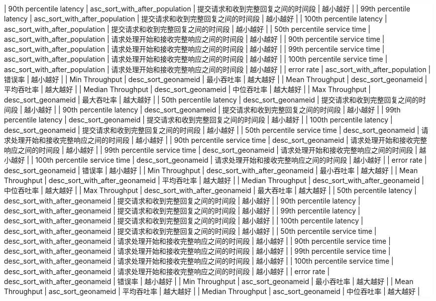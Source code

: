 | 90th percentile latency                                      | asc_sort_with_after_population | 提交请求和收到完整回复之间的时间段     | 越小越好 |
| 99th percentile latency                                      | asc_sort_with_after_population | 提交请求和收到完整回复之间的时间段     | 越小越好 |
| 100th percentile latency                                     | asc_sort_with_after_population | 提交请求和收到完整回复之间的时间段     | 越小越好 |
| 50th percentile service time                                 | asc_sort_with_after_population | 请求处理开始和接收完整响应之间的时间段 | 越小越好 |
| 90th percentile service time                                 | asc_sort_with_after_population | 请求处理开始和接收完整响应之间的时间段 | 越小越好 |
| 99th percentile service time                                 | asc_sort_with_after_population | 请求处理开始和接收完整响应之间的时间段 | 越小越好 |
| 100th percentile service time                                | asc_sort_with_after_population | 请求处理开始和接收完整响应之间的时间段 | 越小越好 |
| error rate                                                   | asc_sort_with_after_population | 错误率                                 | 越小越好 |
| Min Throughput                                               | desc_sort_geonameid            | 最小吞吐率                             | 越大越好 |
| Mean Throughput                                              | desc_sort_geonameid            | 平均吞吐率                             | 越大越好 |
| Median Throughput                                            | desc_sort_geonameid            | 中位吞吐率                             | 越大越好 |
| Max Throughput                                               | desc_sort_geonameid            | 最大吞吐率                             | 越大越好 |
| 50th percentile latency                                      | desc_sort_geonameid            | 提交请求和收到完整回复之间的时间段     | 越小越好 |
| 90th percentile latency                                      | desc_sort_geonameid            | 提交请求和收到完整回复之间的时间段     | 越小越好 |
| 99th percentile latency                                      | desc_sort_geonameid            | 提交请求和收到完整回复之间的时间段     | 越小越好 |
| 100th percentile latency                                     | desc_sort_geonameid            | 提交请求和收到完整回复之间的时间段     | 越小越好 |
| 50th percentile service time                                 | desc_sort_geonameid            | 请求处理开始和接收完整响应之间的时间段 | 越小越好 |
| 90th percentile service time                                 | desc_sort_geonameid            | 请求处理开始和接收完整响应之间的时间段 | 越小越好 |
| 99th percentile service time                                 | desc_sort_geonameid            | 请求处理开始和接收完整响应之间的时间段 | 越小越好 |
| 100th percentile service time                                | desc_sort_geonameid            | 请求处理开始和接收完整响应之间的时间段 | 越小越好 |
| error rate                                                   | desc_sort_geonameid            | 错误率                                 | 越小越好 |
| Min Throughput                                               | desc_sort_with_after_geonameid | 最小吞吐率                             | 越大越好 |
| Mean Throughput                                              | desc_sort_with_after_geonameid | 平均吞吐率                             | 越大越好 |
| Median Throughput                                            | desc_sort_with_after_geonameid | 中位吞吐率                             | 越大越好 |
| Max Throughput                                               | desc_sort_with_after_geonameid | 最大吞吐率                             | 越大越好 |
| 50th percentile latency                                      | desc_sort_with_after_geonameid | 提交请求和收到完整回复之间的时间段     | 越小越好 |
| 90th percentile latency                                      | desc_sort_with_after_geonameid | 提交请求和收到完整回复之间的时间段     | 越小越好 |
| 99th percentile latency                                      | desc_sort_with_after_geonameid | 提交请求和收到完整回复之间的时间段     | 越小越好 |
| 100th percentile latency                                     | desc_sort_with_after_geonameid | 提交请求和收到完整回复之间的时间段     | 越小越好 |
| 50th percentile service time                                 | desc_sort_with_after_geonameid | 请求处理开始和接收完整响应之间的时间段 | 越小越好 |
| 90th percentile service time                                 | desc_sort_with_after_geonameid | 请求处理开始和接收完整响应之间的时间段 | 越小越好 |
| 99th percentile service time                                 | desc_sort_with_after_geonameid | 请求处理开始和接收完整响应之间的时间段 | 越小越好 |
| 100th percentile service time                                | desc_sort_with_after_geonameid | 请求处理开始和接收完整响应之间的时间段 | 越小越好 |
| error rate                                                   | desc_sort_with_after_geonameid | 错误率                                 | 越小越好 |
| Min Throughput                                               | asc_sort_geonameid             | 最小吞吐率                             | 越大越好 |
| Mean Throughput                                              | asc_sort_geonameid             | 平均吞吐率                             | 越大越好 |
| Median Throughput                                            | asc_sort_geonameid             | 中位吞吐率                             | 越大越好 |